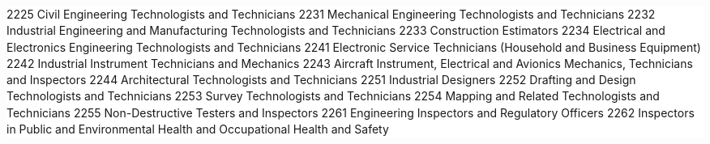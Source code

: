 <td>2225</td>
</tr>
<tr>
<td>Civil Engineering Technologists and Technicians</td>
<td>2231</td>
</tr>
<tr>
<td>Mechanical Engineering Technologists and Technicians</td>
<td>2232</td>
</tr>
<tr>
<td>Industrial Engineering and Manufacturing Technologists and Technicians</td>
<td>2233</td>
</tr>
<tr>
<td>Construction Estimators</td>
<td>2234</td>
</tr>
<tr>
<td>Electrical and Electronics Engineering Technologists and Technicians</td>
<td>2241</td>
</tr>
<tr>
<td>Electronic Service Technicians (Household and Business Equipment)</td>
<td>2242</td>
</tr>
<tr>
<td>Industrial Instrument Technicians and Mechanics</td>
<td>2243</td>
</tr>
<tr>
<td>Aircraft Instrument, Electrical and Avionics Mechanics, Technicians and Inspectors</td>
<td>2244</td>
</tr>
<tr>
<td>Architectural Technologists and Technicians</td>
<td>2251</td>
</tr>
<tr>
<td>Industrial Designers</td>
<td>2252</td>
</tr>
<tr>
<td>Drafting and Design Technologists and Technicians</td>
<td>2253</td>
</tr>
<tr>
<td>Survey Technologists and Technicians</td>
<td>2254</td>
</tr>
<tr>
<td>Mapping and Related Technologists and Technicians</td>
<td>2255</td>
</tr>
<tr>
<td>Non-Destructive Testers and Inspectors</td>
<td>2261</td>
</tr>
<tr>
<td>Engineering Inspectors and Regulatory Officers</td>
<td>2262</td>
</tr>
<tr>
<td>Inspectors in Public and Environmental Health and Occupational Health and Safety</td>